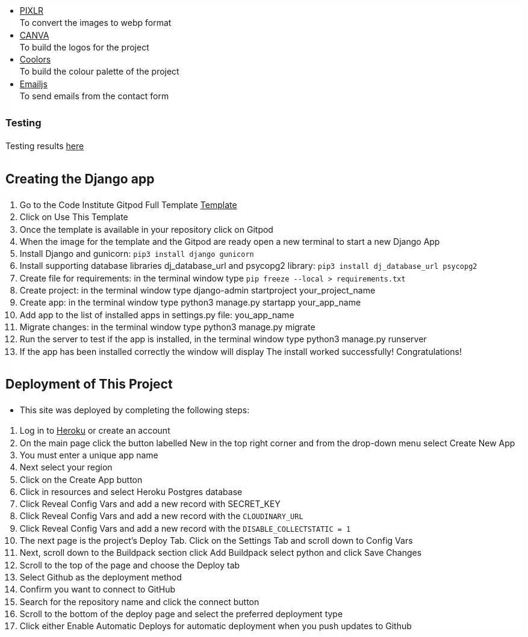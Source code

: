 * [PIXLR](https://pixlr.com)<br>
   To convert the images to webp format
* [CANVA](https://www.canva.com/)<br>
   To build the logos for the project
* [Coolors](https://coolors.co/)<br>
   To build the colour palette of the project
* [Emailjs](https://www.emailjs.com/)<br>
   To send emails from the contact form

### Testing

Testing results [here](TESTING.md)

## Creating the Django app

1. Go to the Code Institute Gitpod Full Template [Template](https://github.com/Code-Institute-Org/gitpod-full-template)
2. Click on Use This Template
3. Once the template is available in your repository click on Gitpod
4. When the image for the template and the Gitpod are ready open a new terminal to start a new Django App
5. Install Django and gunicorn: `pip3 install django gunicorn`
6. Install supporting database libraries dj_database_url and psycopg2 library: `pip3 install dj_database_url psycopg2`
7. Create file for requirements: in the terminal window type `pip freeze --local > requirements.txt`
8. Create project: in the terminal window type django-admin startproject your_project_name
9. Create app: in the terminal window type python3 manage.py startapp your_app_name
10. Add app to the list of installed apps in settings.py file: you_app_name
11. Migrate changes: in the terminal window type python3 manage.py migrate
12. Run the server to test if the app is installed, in the terminal window type python3 manage.py runserver
13. If the app has been installed correctly the window will display The install worked successfully! Congratulations!

## Deployment of This Project

* This site was deployed by completing the following steps:

1. Log in to [Heroku](https://id.heroku.com) or create an account
2. On the main page click the button labelled New in the top right corner and from the drop-down menu select Create New
App
3. You must enter a unique app name
4. Next select your region
5. Click on the Create App button
6. Click in resources and select Heroku Postgres database
7. Click Reveal Config Vars and add a new record with SECRET_KEY
8. Click Reveal Config Vars and add a new record with the `CLOUDINARY_URL`
9. Click Reveal Config Vars and add a new record with the `DISABLE_COLLECTSTATIC = 1`
10. The next page is the project’s Deploy Tab. Click on the Settings Tab and scroll down to Config Vars
11. Next, scroll down to the Buildpack section click Add Buildpack select python and click Save Changes
12. Scroll to the top of the page and choose the Deploy tab
13. Select Github as the deployment method
14. Confirm you want to connect to GitHub
15. Search for the repository name and click the connect button
16. Scroll to the bottom of the deploy page and select the preferred deployment type
17. Click either Enable Automatic Deploys for automatic deployment when you push updates to Github

